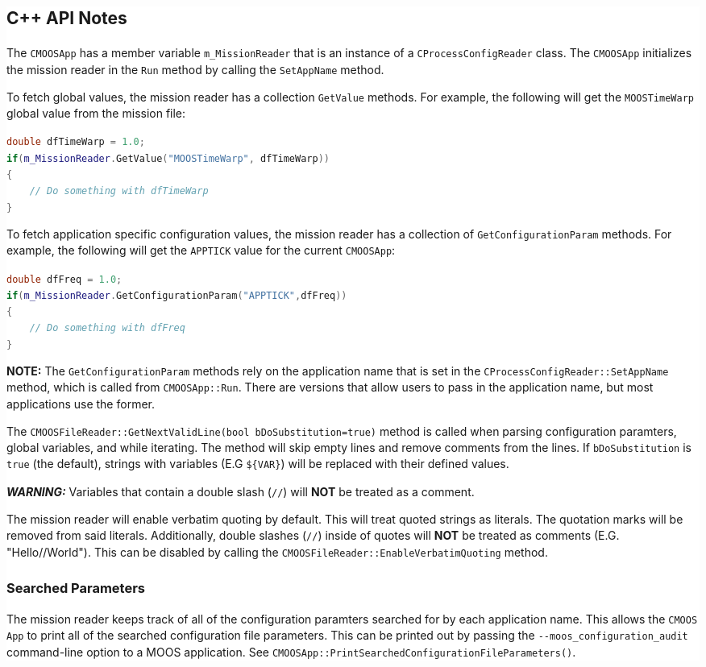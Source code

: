 

## C++ API Notes

The `CMOOSApp` has a member variable `m_MissionReader` that is an instance of 
a `CProcessConfigReader` class. The `CMOOSApp` initializes the mission reader
in the `Run` method by calling the `SetAppName` method. 

To fetch global values, the mission reader has a collection `GetValue`
methods. For example, the following will get the `MOOSTimeWarp` global
value from the mission file:

```c++
double dfTimeWarp = 1.0;
if(m_MissionReader.GetValue("MOOSTimeWarp", dfTimeWarp))
{
    // Do something with dfTimeWarp
}
```

To fetch application specific configuration values, the mission reader has
a collection of `GetConfigurationParam` methods. For example, the following
will get the `APPTICK` value for the current `CMOOSApp`:

```c++
double dfFreq = 1.0;
if(m_MissionReader.GetConfigurationParam("APPTICK",dfFreq))
{
    // Do something with dfFreq
}
```

**NOTE:** The `GetConfigurationParam` methods rely on the application name
that is set in the `CProcessConfigReader::SetAppName` method, which is called
from `CMOOSApp::Run`. There are versions that allow users to pass in the
application name, but most applications use the former. 

The `CMOOSFileReader::GetNextValidLine(bool bDoSubstitution=true)` method
is called when parsing configuration paramters, global variables, and while
iterating. The method will skip empty lines and remove comments from the lines.
If `bDoSubstitution` is `true` (the default), strings with variables 
(E.G `${VAR}`) will be replaced with their defined values.

***WARNING:*** Variables that contain a double slash (`//`) will **NOT** be 
treated as a comment. 

The mission reader will enable verbatim quoting by default. This will treat 
quoted strings as literals. The quotation marks will be removed from said 
literals. Additionally, double slashes (`//`) inside of quotes will **NOT**
be treated as comments (E.G. "Hello//World"). This can be disabled by calling
the `CMOOSFileReader::EnableVerbatimQuoting` method.

### Searched Parameters

The mission reader keeps track of all of the configuration paramters
searched for by each application name. This allows the `CMOOSApp` to print
all of the searched configuration file parameters. This can be printed out by
passing the `--moos_configuration_audit` command-line option to a MOOS
application. See `CMOOSApp::PrintSearchedConfigurationFileParameters()`.
